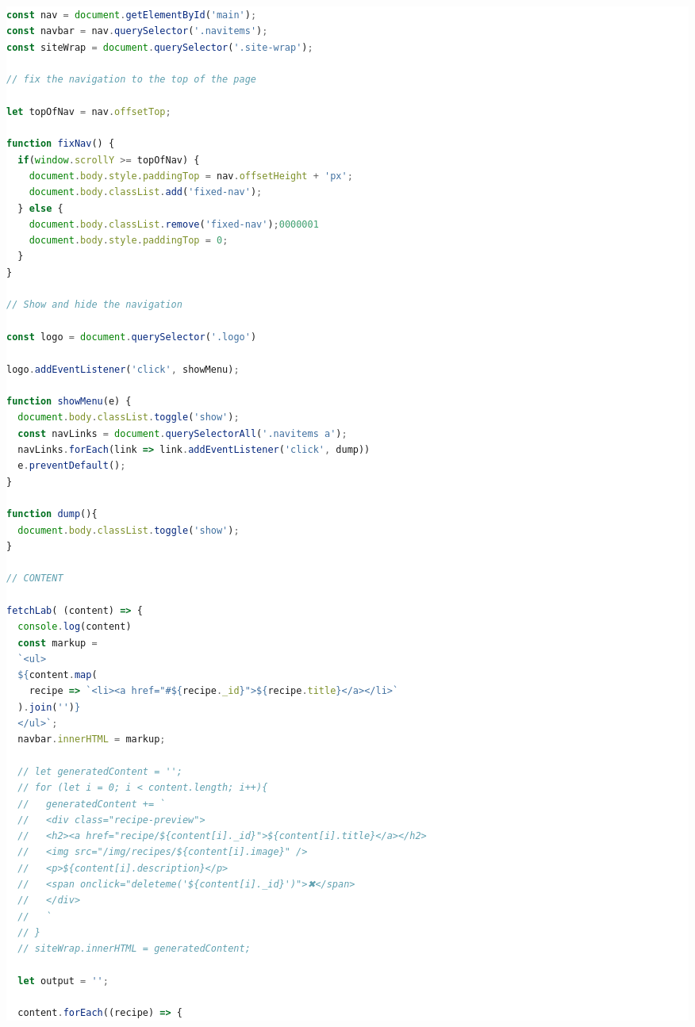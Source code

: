 ```js
const nav = document.getElementById('main');
const navbar = nav.querySelector('.navitems');
const siteWrap = document.querySelector('.site-wrap');

// fix the navigation to the top of the page

let topOfNav = nav.offsetTop;

function fixNav() {
  if(window.scrollY >= topOfNav) {
    document.body.style.paddingTop = nav.offsetHeight + 'px';
    document.body.classList.add('fixed-nav');
  } else {
    document.body.classList.remove('fixed-nav');0000001
    document.body.style.paddingTop = 0;
  }
}

// Show and hide the navigation

const logo = document.querySelector('.logo')

logo.addEventListener('click', showMenu);

function showMenu(e) {
  document.body.classList.toggle('show');
  const navLinks = document.querySelectorAll('.navitems a');
  navLinks.forEach(link => link.addEventListener('click', dump))
  e.preventDefault();
}

function dump(){
  document.body.classList.toggle('show');
}

// CONTENT

fetchLab( (content) => {
  console.log(content)
  const markup =
  `<ul>
  ${content.map(
    recipe => `<li><a href="#${recipe._id}">${recipe.title}</a></li>`
  ).join('')}
  </ul>`;
  navbar.innerHTML = markup;

  // let generatedContent = '';
  // for (let i = 0; i < content.length; i++){
  //   generatedContent += `
  //   <div class="recipe-preview">
  //   <h2><a href="recipe/${content[i]._id}">${content[i].title}</a></h2>
  //   <img src="/img/recipes/${content[i].image}" />
  //   <p>${content[i].description}</p>
  //   <span onclick="deleteme('${content[i]._id}')">✖︎</span>
  //   </div>
  //   `
  // }
  // siteWrap.innerHTML = generatedContent;

  let output = '';

  content.forEach((recipe) => {
```